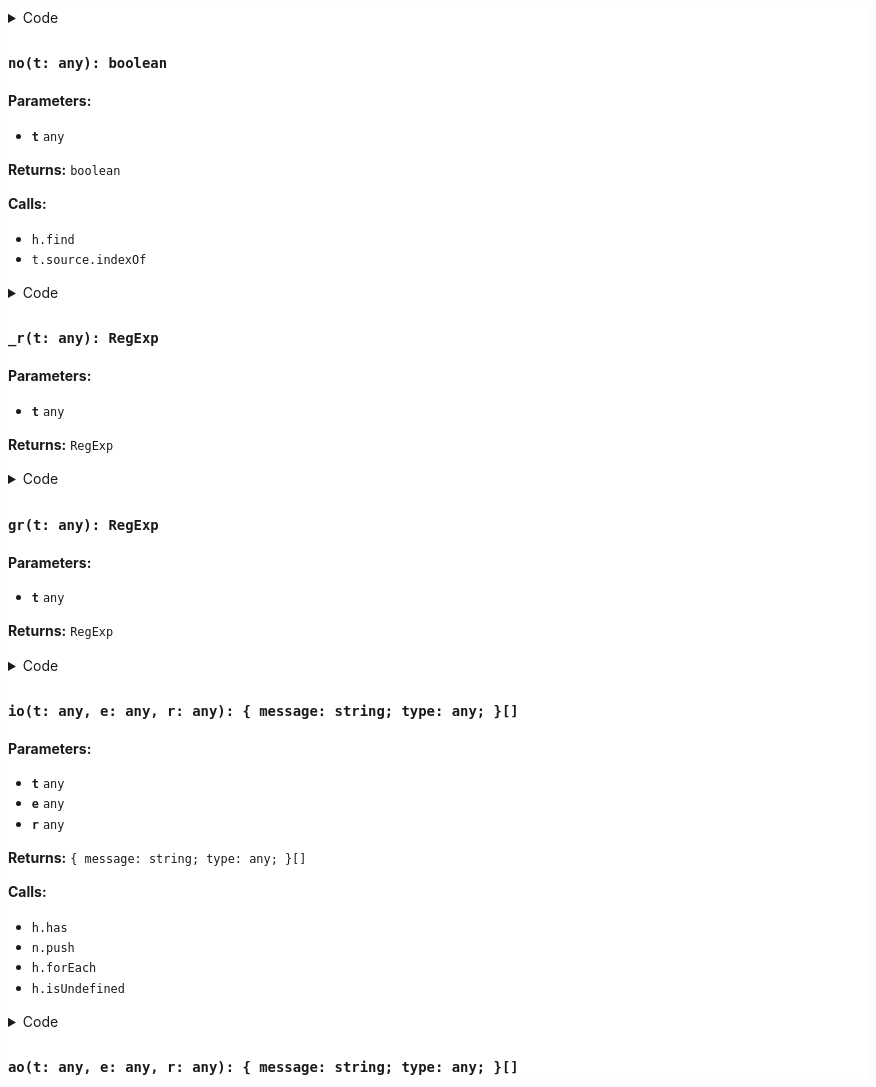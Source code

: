 <details><summary>Code</summary></details>

### `no(t: any): boolean`

**Parameters:**

- **`t`** `any`

**Returns:** `boolean`

**Calls:**

- `h.find`
- `t.source.indexOf`

<details><summary>Code</summary></details>

### `_r(t: any): RegExp`

**Parameters:**

- **`t`** `any`

**Returns:** `RegExp`

<details><summary>Code</summary></details>

### `gr(t: any): RegExp`

**Parameters:**

- **`t`** `any`

**Returns:** `RegExp`

<details><summary>Code</summary></details>

### `io(t: any, e: any, r: any): { message: string; type: any; }[]`

**Parameters:**

- **`t`** `any`
- **`e`** `any`
- **`r`** `any`

**Returns:** `{ message: string; type: any; }[]`

**Calls:**

- `h.has`
- `n.push`
- `h.forEach`
- `h.isUndefined`

<details><summary>Code</summary></details>

### `ao(t: any, e: any, r: any): { message: string; type: any; }[]`
